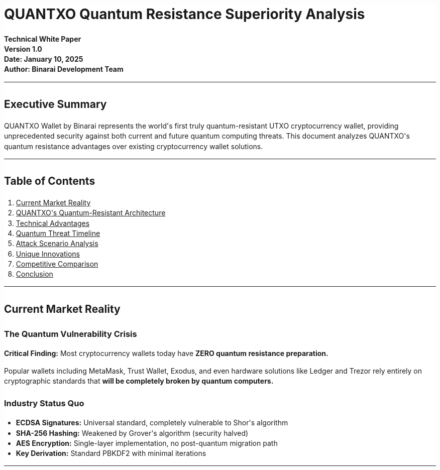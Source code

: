 # QUANTXO Quantum Resistance Superiority Analysis

**Technical White Paper**  
**Version 1.0**  
**Date: January 10, 2025**  
**Author: Binarai Development Team**

---

## Executive Summary

QUANTXO Wallet by Binarai represents the world's first truly quantum-resistant UTXO cryptocurrency wallet, providing unprecedented security against both current and future quantum computing threats. This document analyzes QUANTXO's quantum resistance advantages over existing cryptocurrency wallet solutions.

---

## Table of Contents

1. [Current Market Reality](#current-market-reality)
2. [QUANTXO's Quantum-Resistant Architecture](#quantxos-quantum-resistant-architecture)
3. [Technical Advantages](#technical-advantages)
4. [Quantum Threat Timeline](#quantum-threat-timeline)
5. [Attack Scenario Analysis](#attack-scenario-analysis)
6. [Unique Innovations](#unique-innovations)
7. [Competitive Comparison](#competitive-comparison)
8. [Conclusion](#conclusion)

---

## Current Market Reality

### The Quantum Vulnerability Crisis

**Critical Finding:** Most cryptocurrency wallets today have **ZERO quantum resistance preparation.**

Popular wallets including MetaMask, Trust Wallet, Exodus, and even hardware solutions like Ledger and Trezor rely entirely on cryptographic standards that **will be completely broken by quantum computers.**

### Industry Status Quo

- **ECDSA Signatures:** Universal standard, completely vulnerable to Shor's algorithm
- **SHA-256 Hashing:** Weakened by Grover's algorithm (security halved)
- **AES Encryption:** Single-layer implementation, no post-quantum migration path
- **Key Derivation:** Standard PBKDF2 with minimal iterations

---

